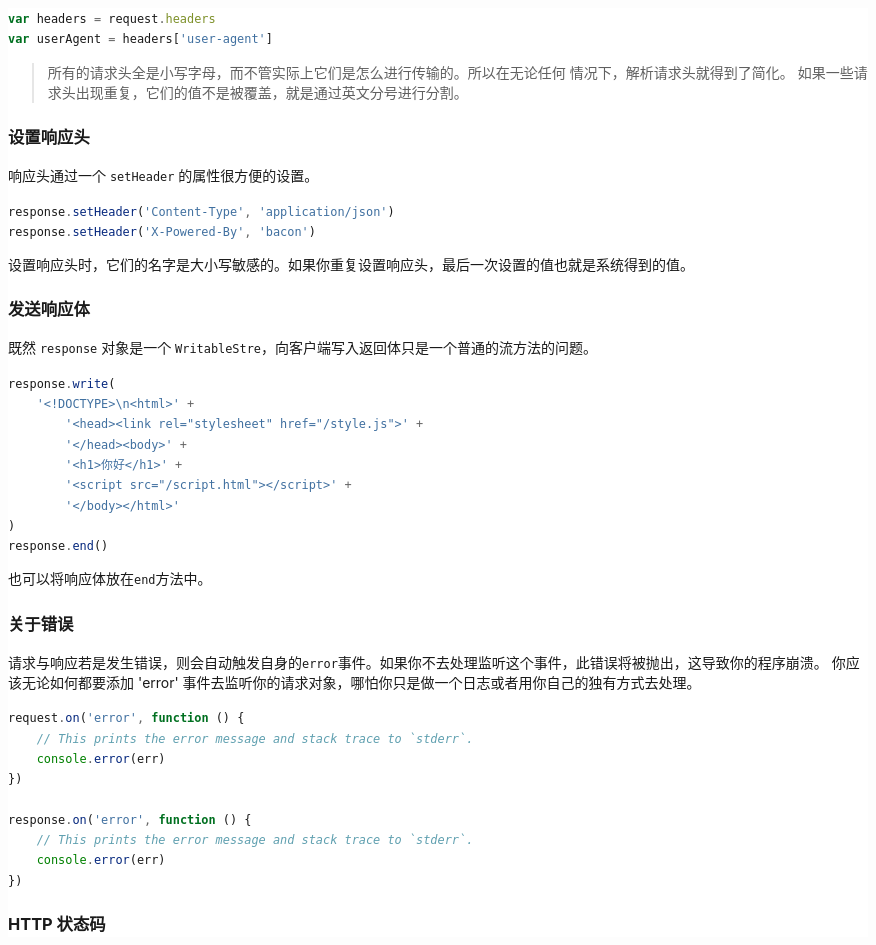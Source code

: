 ```js
var headers = request.headers
var userAgent = headers['user-agent']
```

> 所有的请求头全是小写字母，而不管实际上它们是怎么进行传输的。所以在无论任何 情况下，解析请求头就得到了简化。
> 如果一些请求头出现重复，它们的值不是被覆盖，就是通过英文分号进行分割。

### 设置响应头

响应头通过一个 `setHeader` 的属性很方便的设置。

```js
response.setHeader('Content-Type', 'application/json')
response.setHeader('X-Powered-By', 'bacon')
```

设置响应头时，它们的名字是大小写敏感的。如果你重复设置响应头，最后一次设置的值也就是系统得到的值。

### 发送响应体

既然 `response` 对象是一个 `WritableStre`，向客户端写入返回体只是一个普通的流方法的问题。

```js
response.write(
	'<!DOCTYPE>\n<html>' +
		'<head><link rel="stylesheet" href="/style.js">' +
		'</head><body>' +
		'<h1>你好</h1>' +
		'<script src="/script.html"></script>' +
		'</body></html>'
)
response.end()
```

也可以将响应体放在`end`方法中。

### 关于错误

请求与响应若是发生错误，则会自动触发自身的`error`事件。如果你不去处理监听这个事件，此错误将被抛出，这导致你的程序崩溃。 你应该无论如何都要添加 'error' 事件去监听你的请求对象，哪怕你只是做一个日志或者用你自己的独有方式去处理。

```js
request.on('error', function () {
	// This prints the error message and stack trace to `stderr`.
	console.error(err)
})

response.on('error', function () {
	// This prints the error message and stack trace to `stderr`.
	console.error(err)
})
```

### HTTP 状态码
